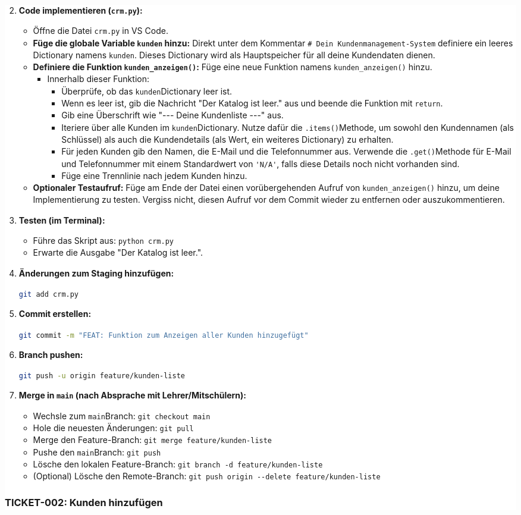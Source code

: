 2. **Code implementieren (`crm.py`):**
    - Öffne die Datei `crm.py` in VS Code.
    - **Füge die globale Variable `kunden` hinzu:** Direkt unter dem Kommentar `# Dein Kundenmanagement-System` definiere ein leeres Dictionary namens `kunden`. Dieses Dictionary wird als Hauptspeicher für all deine Kundendaten dienen.
    - **Definiere die Funktion `kunden_anzeigen()`:** Füge eine neue Funktion namens `kunden_anzeigen()` hinzu.
        - Innerhalb dieser Funktion:
            - Überprüfe, ob das `kunden`Dictionary leer ist.
            - Wenn es leer ist, gib die Nachricht "Der Katalog ist leer." aus und beende die Funktion mit `return`.
            - Gib eine Überschrift wie "--- Deine Kundenliste ---" aus.
            - Iteriere über alle Kunden im `kunden`Dictionary. Nutze dafür die `.items()`Methode, um sowohl den Kundennamen (als Schlüssel) als auch die Kundendetails (als Wert, ein weiteres Dictionary) zu erhalten.
            - Für jeden Kunden gib den Namen, die E-Mail und die Telefonnummer aus. Verwende die `.get()`Methode für E-Mail und Telefonnummer mit einem Standardwert von `'N/A'`, falls diese Details noch nicht vorhanden sind.
            - Füge eine Trennlinie nach jedem Kunden hinzu.
    - **Optionaler Testaufruf:** Füge am Ende der Datei einen vorübergehenden Aufruf von `kunden_anzeigen()` hinzu, um deine Implementierung zu testen. Vergiss nicht, diesen Aufruf vor dem Commit wieder zu entfernen oder auszukommentieren.
3. **Testen (im Terminal):**
    - Führe das Skript aus: `python crm.py`
    - Erwarte die Ausgabe "Der Katalog ist leer.".
4. **Änderungen zum Staging hinzufügen:**
    
    ```bash
    git add crm.py
    
    ```
    
5. **Commit erstellen:**
    
    ```bash
    git commit -m "FEAT: Funktion zum Anzeigen aller Kunden hinzugefügt"
    
    ```
    
6. **Branch pushen:**
    
    ```bash
    git push -u origin feature/kunden-liste
    
    ```
    
7. **Merge in `main` (nach Absprache mit Lehrer/Mitschülern):**
    - Wechsle zum `main`Branch: `git checkout main`
    - Hole die neuesten Änderungen: `git pull`
    - Merge den Feature-Branch: `git merge feature/kunden-liste`
    - Pushe den `main`Branch: `git push`
    - Lösche den lokalen Feature-Branch: `git branch -d feature/kunden-liste`
    - (Optional) Lösche den Remote-Branch: `git push origin --delete feature/kunden-liste`

### TICKET-002: Kunden hinzufügen
